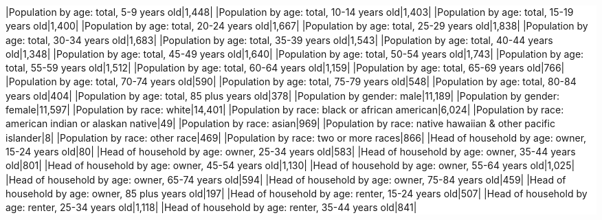 |Population by age: total, 5-9 years old|1,448|
|Population by age: total, 10-14 years old|1,403|
|Population by age: total, 15-19 years old|1,400|
|Population by age: total, 20-24 years old|1,667|
|Population by age: total, 25-29 years old|1,838|
|Population by age: total, 30-34 years old|1,683|
|Population by age: total, 35-39 years old|1,543|
|Population by age: total, 40-44 years old|1,348|
|Population by age: total, 45-49 years old|1,640|
|Population by age: total, 50-54 years old|1,743|
|Population by age: total, 55-59 years old|1,512|
|Population by age: total, 60-64 years old|1,159|
|Population by age: total, 65-69 years old|766|
|Population by age: total, 70-74 years old|590|
|Population by age: total, 75-79 years old|548|
|Population by age: total, 80-84 years old|404|
|Population by age: total, 85 plus years old|378|
|Population by gender: male|11,189|
|Population by gender: female|11,597|
|Population by race: white|14,401|
|Population by race: black or african american|6,024|
|Population by race: american indian or alaskan native|49|
|Population by race: asian|969|
|Population by race: native hawaiian & other pacific islander|8|
|Population by race: other race|469|
|Population by race: two or more races|866|
|Head of household by age: owner, 15-24 years old|80|
|Head of household by age: owner, 25-34 years old|583|
|Head of household by age: owner, 35-44 years old|801|
|Head of household by age: owner, 45-54 years old|1,130|
|Head of household by age: owner, 55-64 years old|1,025|
|Head of household by age: owner, 65-74 years old|594|
|Head of household by age: owner, 75-84 years old|459|
|Head of household by age: owner, 85 plus years old|197|
|Head of household by age: renter, 15-24 years old|507|
|Head of household by age: renter, 25-34 years old|1,118|
|Head of household by age: renter, 35-44 years old|841|
